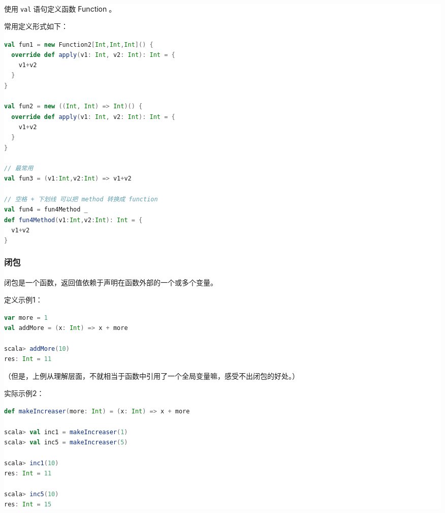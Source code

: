 使用 `val` 语句定义函数 Function 。

常用定义形式如下：

~~~ scala
val fun1 = new Function2[Int,Int,Int]() {
  override def apply(v1: Int, v2: Int): Int = {
    v1+v2
  }
}

val fun2 = new ((Int, Int) => Int)() {
  override def apply(v1: Int, v2: Int): Int = {
    v1+v2
  }
}

// 最常用
val fun3 = (v1:Int,v2:Int) => v1+v2

// 空格 + 下划线 可以把 method 转换成 function
val fun4 = fun4Method _
def fun4Method(v1:Int,v2:Int): Int = {
  v1+v2
}
~~~

### 闭包

闭包是一个函数，返回值依赖于声明在函数外部的一个或多个变量。

定义示例1：

~~~ scala
var more = 1
val addMore = (x: Int) => x + more

scala> addMore(10)
res: Int = 11
~~~

（但是，上例从理解层面，不就相当于函数中引用了一个全局变量嘛，感受不出闭包的好处。）

实际示例2：

~~~ scala
def makeIncreaser(more: Int) = (x: Int) => x + more

scala> val inc1 = makeIncreaser(1)
scala> val inc5 = makeIncreaser(5)

scala> inc1(10)
res: Int = 11

scala> inc5(10)
res: Int = 15
~~~
